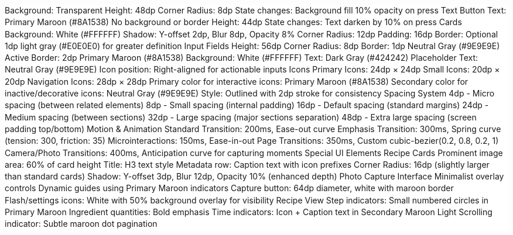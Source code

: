 Background: Transparent
Height: 48dp
Corner Radius: 8dp
State changes: Background fill 10% opacity on press
Text Button
Text: Primary Maroon (#8A1538)
No background or border
Height: 44dp
State changes: Text darken by 10% on press
Cards
Background: White (#FFFFFF)
Shadow: Y-offset 2dp, Blur 8dp, Opacity 8%
Corner Radius: 12dp
Padding: 16dp
Border: Optional 1dp light gray (#E0E0E0) for greater definition
Input Fields
Height: 56dp
Corner Radius: 8dp
Border: 1dp Neutral Gray (#9E9E9E)
Active Border: 2dp Primary Maroon (#8A1538)
Background: White (#FFFFFF)
Text: Dark Gray (#424242)
Placeholder Text: Neutral Gray (#9E9E9E)
Icon position: Right-aligned for actionable inputs
Icons
Primary Icons: 24dp × 24dp
Small Icons: 20dp × 20dp
Navigation Icons: 28dp × 28dp
Primary color for interactive icons: Primary Maroon (#8A1538)
Secondary color for inactive/decorative icons: Neutral Gray (#9E9E9E)
Style: Outlined with 2dp stroke for consistency
Spacing System
4dp - Micro spacing (between related elements)
8dp - Small spacing (internal padding)
16dp - Default spacing (standard margins)
24dp - Medium spacing (between sections)
32dp - Large spacing (major sections separation)
48dp - Extra large spacing (screen padding top/bottom)
Motion & Animation
Standard Transition: 200ms, Ease-out curve
Emphasis Transition: 300ms, Spring curve (tension: 300, friction: 35)
Microinteractions: 150ms, Ease-in-out
Page Transitions: 350ms, Custom cubic-bezier(0.2, 0.8, 0.2, 1)
Camera/Photo Transitions: 400ms, Anticipation curve for capturing moments
Special UI Elements
Recipe Cards
Prominent image area: 60% of card height
Title: H3 text style
Metadata row: Caption text with icon prefixes
Corner Radius: 16dp (slightly larger than standard cards)
Shadow: Y-offset 3dp, Blur 12dp, Opacity 10% (enhanced depth)
Photo Capture Interface
Minimalist overlay controls
Dynamic guides using Primary Maroon indicators
Capture button: 64dp diameter, white with maroon border
Flash/settings icons: White with 50% background overlay for visibility
Recipe View
Step indicators: Small numbered circles in Primary Maroon
Ingredient quantities: Bold emphasis
Time indicators: Icon + Caption text in Secondary Maroon Light
Scrolling indicator: Subtle maroon dot pagination
</style-guide>
</context>
